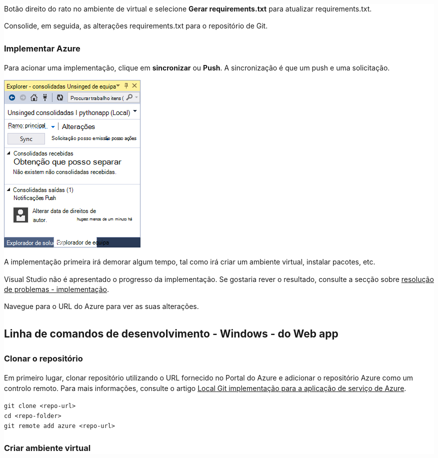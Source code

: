 Botão direito do rato no ambiente de virtual e selecione **Gerar requirements.txt** para atualizar requirements.txt.

Consolide, em seguida, as alterações requirements.txt para o repositório de Git.

### <a name="deploy-to-azure"></a>Implementar Azure

Para acionar uma implementação, clique em **sincronizar** ou **Push**.  A sincronização é que um push e uma solicitação.

![](./media/web-sites-python-create-deploy-flask-app/ptvs-git-push.png)

A implementação primeira irá demorar algum tempo, tal como irá criar um ambiente virtual, instalar pacotes, etc.

Visual Studio não é apresentado o progresso da implementação.  Se gostaria rever o resultado, consulte a secção sobre [resolução de problemas - implementação](#troubleshooting-deployment).

Navegue para o URL do Azure para ver as suas alterações.


## <a name="web-app-development---windows---command-line"></a>Linha de comandos de desenvolvimento - Windows - do Web app

### <a name="clone-the-repository"></a>Clonar o repositório

Em primeiro lugar, clonar repositório utilizando o URL fornecido no Portal do Azure e adicionar o repositório Azure como um controlo remoto. Para mais informações, consulte o artigo [Local Git implementação para a aplicação de serviço de Azure](app-service-deploy-local-git.md).

    git clone <repo-url>
    cd <repo-folder>
    git remote add azure <repo-url> 

### <a name="create-virtual-environment"></a>Criar ambiente virtual

